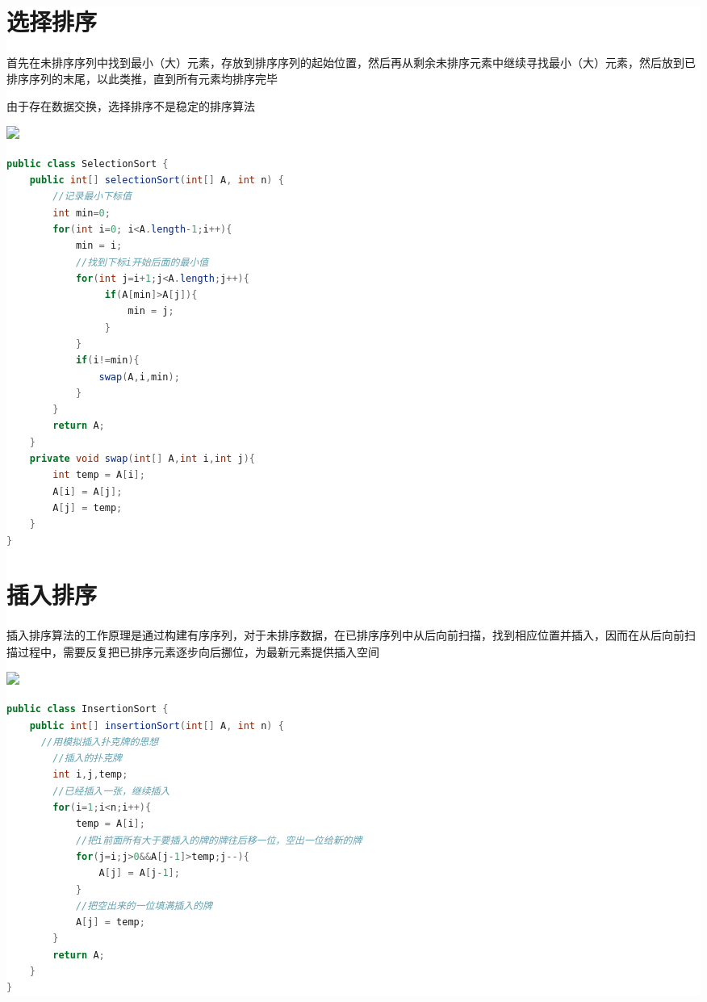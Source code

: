 # 选择排序

首先在未排序序列中找到最小（大）元素，存放到排序序列的起始位置，然后再从剩余未排序元素中继续寻找最小（大）元素，然后放到已排序序列的末尾，以此类推，直到所有元素均排序完毕

由于存在数据交换，选择排序不是稳定的排序算法

![](https://p3-juejin.byteimg.com/tos-cn-i-k3u1fbpfcp/9e03eb8130ba498b8daa5e9d8fdc033e~tplv-k3u1fbpfcp-zoom-1.image)

```java
public class SelectionSort {
    public int[] selectionSort(int[] A, int n) {
        //记录最小下标值
        int min=0;
        for(int i=0; i<A.length-1;i++){
            min = i;
            //找到下标i开始后面的最小值
            for(int j=i+1;j<A.length;j++){
                 if(A[min]>A[j]){
                     min = j;
                 }
            }
            if(i!=min){
                swap(A,i,min);
            }
        }
        return A;
    }
    private void swap(int[] A,int i,int j){
        int temp = A[i];
        A[i] = A[j];
        A[j] = temp;
    }
}
```

# 插入排序

插入排序算法的工作原理是通过构建有序序列，对于未排序数据，在已排序序列中从后向前扫描，找到相应位置并插入，因而在从后向前扫描过程中，需要反复把已排序元素逐步向后挪位，为最新元素提供插入空间

![](https://p3-juejin.byteimg.com/tos-cn-i-k3u1fbpfcp/3335cfa0bf7f4d7d8e7eee80168d8cd7~tplv-k3u1fbpfcp-zoom-1.image)

```java
public class InsertionSort {
    public int[] insertionSort(int[] A, int n) {
      //用模拟插入扑克牌的思想
        //插入的扑克牌
        int i,j,temp;
        //已经插入一张，继续插入
        for(i=1;i<n;i++){
            temp = A[i];
            //把i前面所有大于要插入的牌的牌往后移一位，空出一位给新的牌
            for(j=i;j>0&&A[j-1]>temp;j--){
                A[j] = A[j-1];
            }
            //把空出来的一位填满插入的牌
            A[j] = temp;
        }
        return A;
    }
}
```
